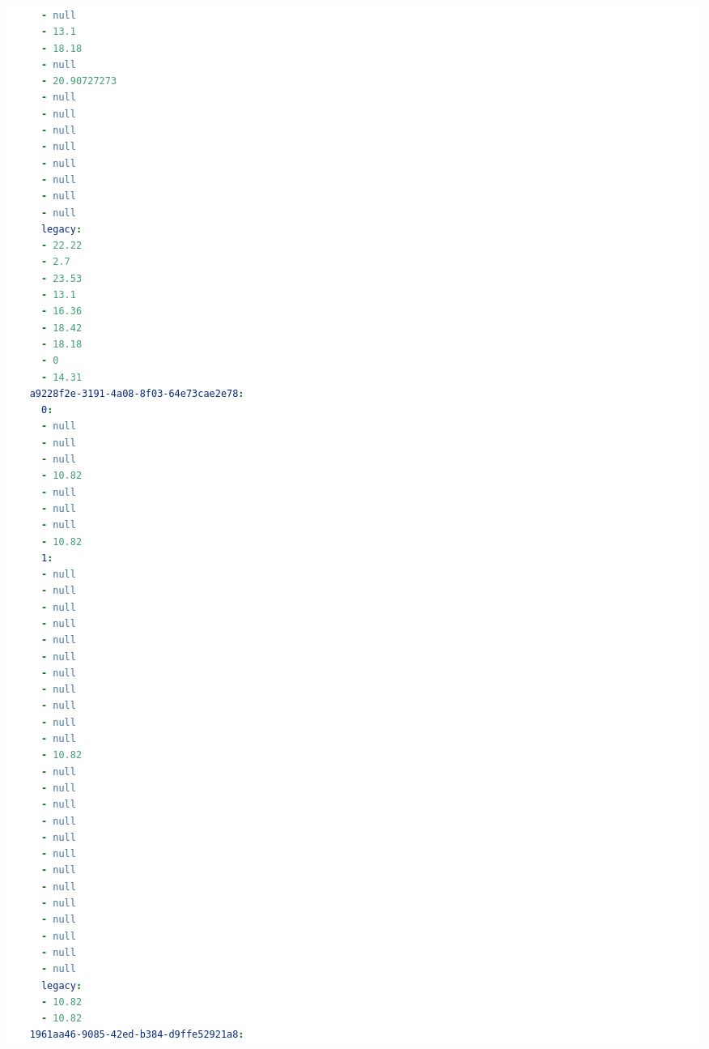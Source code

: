 ```yaml
      - null
      - 13.1
      - 18.18
      - null
      - 20.90727273
      - null
      - null
      - null
      - null
      - null
      - null
      - null
      - null
      legacy:
      - 22.22
      - 2.7
      - 23.53
      - 13.1
      - 16.36
      - 18.42
      - 18.18
      - 0
      - 14.31
    a9228f2e-3191-4a08-8f03-64e73cae2e78:
      0:
      - null
      - null
      - null
      - 10.82
      - null
      - null
      - null
      - 10.82
      1:
      - null
      - null
      - null
      - null
      - null
      - null
      - null
      - null
      - null
      - null
      - null
      - 10.82
      - null
      - null
      - null
      - null
      - null
      - null
      - null
      - null
      - null
      - null
      - null
      - null
      - null
      legacy:
      - 10.82
      - 10.82
    1961aa46-9085-42ed-b384-d9ffe52921a8:
```